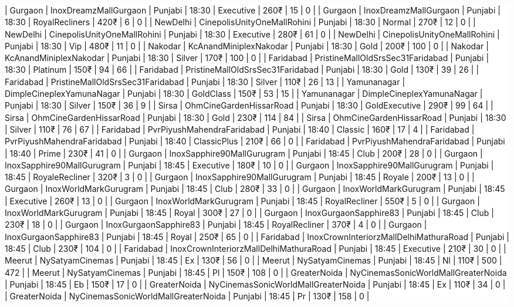 | Gurgaon        | InoxDreamzMallGurgaon                  | Punjabi  | 18:30 | Executive        |  260₹ |       15 |      0 |
| Gurgaon        | InoxDreamzMallGurgaon                  | Punjabi  | 18:30 | RoyalRecliners   |  420₹ |        6 |      0 |
| NewDelhi       | CinepolisUnityOneMallRohini            | Punjabi  | 18:30 | Normal           |  270₹ |       12 |      0 |
| NewDelhi       | CinepolisUnityOneMallRohini            | Punjabi  | 18:30 | Executive        |  280₹ |       61 |      0 |
| NewDelhi       | CinepolisUnityOneMallRohini            | Punjabi  | 18:30 | Vip              |  480₹ |       11 |      0 |
| Nakodar        | KcAnandMiniplexNakodar                 | Punjabi  | 18:30 | Gold             |  200₹ |      100 |      0 |
| Nakodar        | KcAnandMiniplexNakodar                 | Punjabi  | 18:30 | Silver           |  170₹ |      100 |      0 |
| Faridabad      | PristineMallOldSrsSec31Faridabad       | Punjabi  | 18:30 | Platinum         |  150₹ |       94 |     66 |
| Faridabad      | PristineMallOldSrsSec31Faridabad       | Punjabi  | 18:30 | Gold             |  130₹ |       39 |     26 |
| Faridabad      | PristineMallOldSrsSec31Faridabad       | Punjabi  | 18:30 | Silver           |  110₹ |       26 |     13 |
| Yamunanagar    | DimpleCineplexYamunaNagar              | Punjabi  | 18:30 | GoldClass        |  150₹ |       53 |     15 |
| Yamunanagar    | DimpleCineplexYamunaNagar              | Punjabi  | 18:30 | Silver           |  150₹ |       36 |      9 |
| Sirsa          | OhmCineGardenHissarRoad                | Punjabi  | 18:30 | GoldExecutive    |  290₹ |       99 |     64 |
| Sirsa          | OhmCineGardenHissarRoad                | Punjabi  | 18:30 | Gold             |  230₹ |      114 |     84 |
| Sirsa          | OhmCineGardenHissarRoad                | Punjabi  | 18:30 | Silver           |  110₹ |       76 |     67 |
| Faridabad      | PvrPiyushMahendraFaridabad             | Punjabi  | 18:40 | Classic          |  160₹ |       17 |      4 |
| Faridabad      | PvrPiyushMahendraFaridabad             | Punjabi  | 18:40 | ClassicPlus      |  210₹ |       66 |      0 |
| Faridabad      | PvrPiyushMahendraFaridabad             | Punjabi  | 18:40 | Prime            |  230₹ |       41 |      0 |
| Gurgaon        | InoxSapphire90MallGurugram             | Punjabi  | 18:45 | Club             |  200₹ |       28 |      0 |
| Gurgaon        | InoxSapphire90MallGurugram             | Punjabi  | 18:45 | Executive        |  180₹ |       10 |      0 |
| Gurgaon        | InoxSapphire90MallGurugram             | Punjabi  | 18:45 | RoyaleRecliner   |  320₹ |        3 |      0 |
| Gurgaon        | InoxSapphire90MallGurugram             | Punjabi  | 18:45 | Royale           |  200₹ |       13 |      0 |
| Gurgaon        | InoxWorldMarkGurugram                  | Punjabi  | 18:45 | Club             |  280₹ |       33 |      0 |
| Gurgaon        | InoxWorldMarkGurugram                  | Punjabi  | 18:45 | Executive        |  260₹ |       13 |      0 |
| Gurgaon        | InoxWorldMarkGurugram                  | Punjabi  | 18:45 | RoyalRecliner    |  550₹ |        5 |      0 |
| Gurgaon        | InoxWorldMarkGurugram                  | Punjabi  | 18:45 | Royal            |  300₹ |       27 |      0 |
| Gurgaon        | InoxGurgaonSapphire83                  | Punjabi  | 18:45 | Club             |  230₹ |       18 |      0 |
| Gurgaon        | InoxGurgaonSapphire83                  | Punjabi  | 18:45 | RoyalRecliner    |  370₹ |        4 |      0 |
| Gurgaon        | InoxGurgaonSapphire83                  | Punjabi  | 18:45 | Royal            |  250₹ |       65 |      0 |
| Faridabad      | InoxCrownInteriorzMallDelhiMathuraRoad | Punjabi  | 18:45 | Club             |  230₹ |      104 |      0 |
| Faridabad      | InoxCrownInteriorzMallDelhiMathuraRoad | Punjabi  | 18:45 | Executive        |  210₹ |       30 |      0 |
| Meerut         | NySatyamCinemas                        | Punjabi  | 18:45 | Ex               |  130₹ |       56 |      0 |
| Meerut         | NySatyamCinemas                        | Punjabi  | 18:45 | Nl               |  110₹ |      500 |    472 |
| Meerut         | NySatyamCinemas                        | Punjabi  | 18:45 | Pl               |  150₹ |      108 |      0 |
| GreaterNoida   | NyCinemasSonicWorldMallGreaterNoida    | Punjabi  | 18:45 | Eb               |  150₹ |       17 |      0 |
| GreaterNoida   | NyCinemasSonicWorldMallGreaterNoida    | Punjabi  | 18:45 | Ex               |  110₹ |       34 |      0 |
| GreaterNoida   | NyCinemasSonicWorldMallGreaterNoida    | Punjabi  | 18:45 | Pr               |  130₹ |      158 |      0 |
